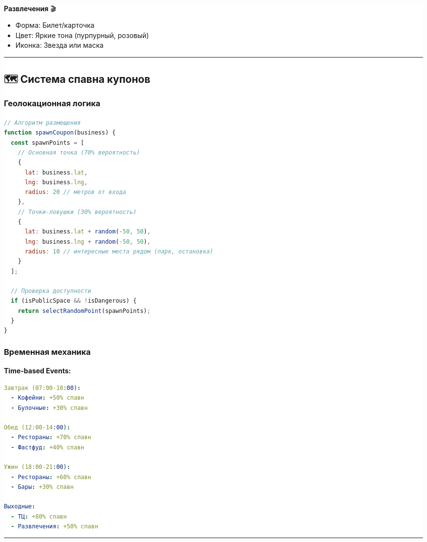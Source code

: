 **Развлечения** 🎬
- Форма: Билет/карточка
- Цвет: Яркие тона (пурпурный, розовый)
- Иконка: Звезда или маска

---

## 🗺️ Система спавна купонов

### Геолокационная логика

```javascript
// Алгоритм размещения
function spawnCoupon(business) {
  const spawnPoints = [
    // Основная точка (70% вероятность)
    {
      lat: business.lat,
      lng: business.lng,
      radius: 20 // метров от входа
    },
    // Точки-ловушки (30% вероятность)
    {
      lat: business.lat + random(-50, 50),
      lng: business.lng + random(-50, 50),
      radius: 10 // интересные места рядом (парк, остановка)
    }
  ];

  // Проверка доступности
  if (isPublicSpace && !isDangerous) {
    return selectRandomPoint(spawnPoints);
  }
}
```

### Временная механика

**Time-based Events:**
```yaml
Завтрак (07:00-10:00):
  - Кофейни: +50% спавн
  - Булочные: +30% спавн

Обед (12:00-14:00):
  - Рестораны: +70% спавн
  - Фастфуд: +40% спавн

Ужин (18:00-21:00):
  - Рестораны: +60% спавн
  - Бары: +30% спавн

Выходные:
  - ТЦ: +80% спавн
  - Развлечения: +50% спавн
```

---